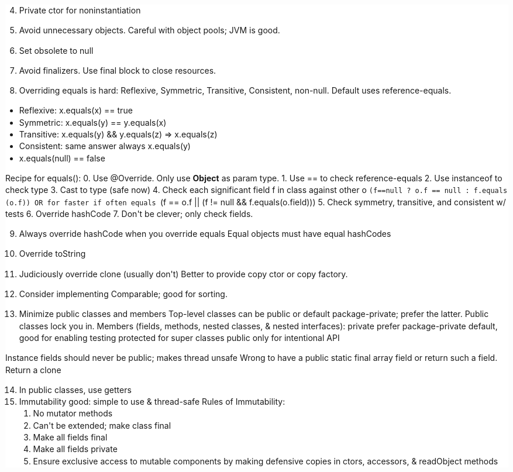 4. Private ctor for noninstantiation
5. Avoid unnecessary objects. Careful with object pools; JVM is good.
6. Set obsolete to null
7. Avoid finalizers. Use final block to close resources.

8. Overriding equals is hard: Reflexive, Symmetric, Transitive, Consistent, non-null.
Default uses reference-equals.
- Reflexive: x.equals(x) == true
- Symmetric: x.equals(y) == y.equals(x)
- Transitive: x.equals(y) && y.equals(z) => x.equals(z)
- Consistent: same answer always x.equals(y)
- x.equals(null) == false

Recipe for equals():
    0. Use @Override. Only use **Object** as param type.
    1. Use == to check reference-equals
    2. Use instanceof to check type
    3. Cast to type (safe now)
    4. Check each significant field f in class against other o
        `(f==null ? o.f == null : f.equals(o.f))
        OR for faster if often equals
        `(f == o.f || (f != null && f.equals(o.field)))
    5. Check symmetry, transitive, and consistent w/ tests
    6. Override hashCode
    7. Don't be clever; only check fields.

9. Always override hashCode when you override equals
Equal objects must have equal hashCodes
10. Override toString
11. Judiciously override clone (usually don't)
Better to provide copy ctor or copy factory.
12. Consider implementing Comparable; good for sorting.

13. Minimize public classes and members
Top-level classes can be public or default package-private; prefer the latter.
    Public classes lock you in.
Members (fields, methods, nested classes, & nested interfaces):
private             prefer
package-private     default, good for enabling testing
protected           for super classes
public              only for intentional API

Instance fields should never be public; makes thread unsafe
Wrong to have a public static final array field or return such a field.
    Return a clone

14. In public classes, use getters
15. Immutability good: simple to use & thread-safe
Rules of Immutability:
    1. No mutator methods
    2. Can't be extended; make class final
    3. Make all fields final
    4. Make all fields private
    5. Ensure exclusive access to mutable components by making defensive copies in
        ctors, accessors, & readObject methods
